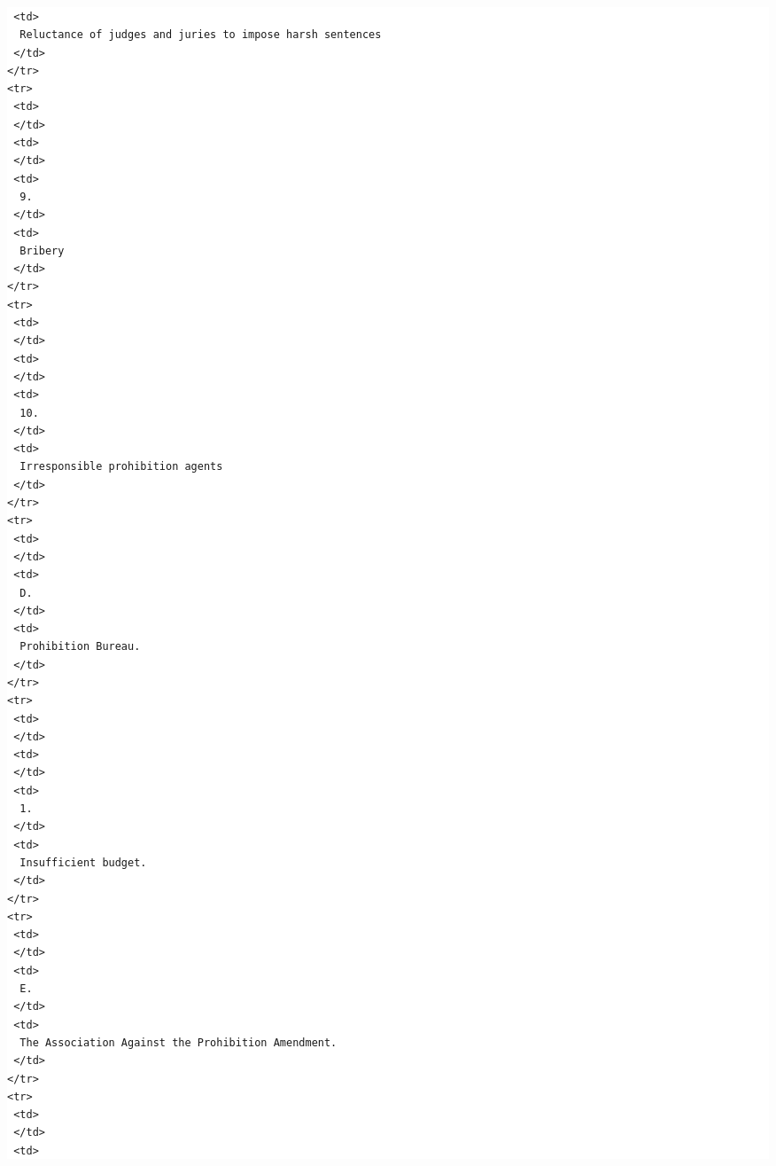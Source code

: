      <td>
      Reluctance of judges and juries to impose harsh sentences
     </td>
    </tr>
    <tr>
     <td>
     </td>
     <td>
     </td>
     <td>
      9.
     </td>
     <td>
      Bribery
     </td>
    </tr>
    <tr>
     <td>
     </td>
     <td>
     </td>
     <td>
      10.
     </td>
     <td>
      Irresponsible prohibition agents
     </td>
    </tr>
    <tr>
     <td>
     </td>
     <td>
      D.
     </td>
     <td>
      Prohibition Bureau.
     </td>
    </tr>
    <tr>
     <td>
     </td>
     <td>
     </td>
     <td>
      1.
     </td>
     <td>
      Insufficient budget.
     </td>
    </tr>
    <tr>
     <td>
     </td>
     <td>
      E.
     </td>
     <td>
      The Association Against the Prohibition Amendment.
     </td>
    </tr>
    <tr>
     <td>
     </td>
     <td>